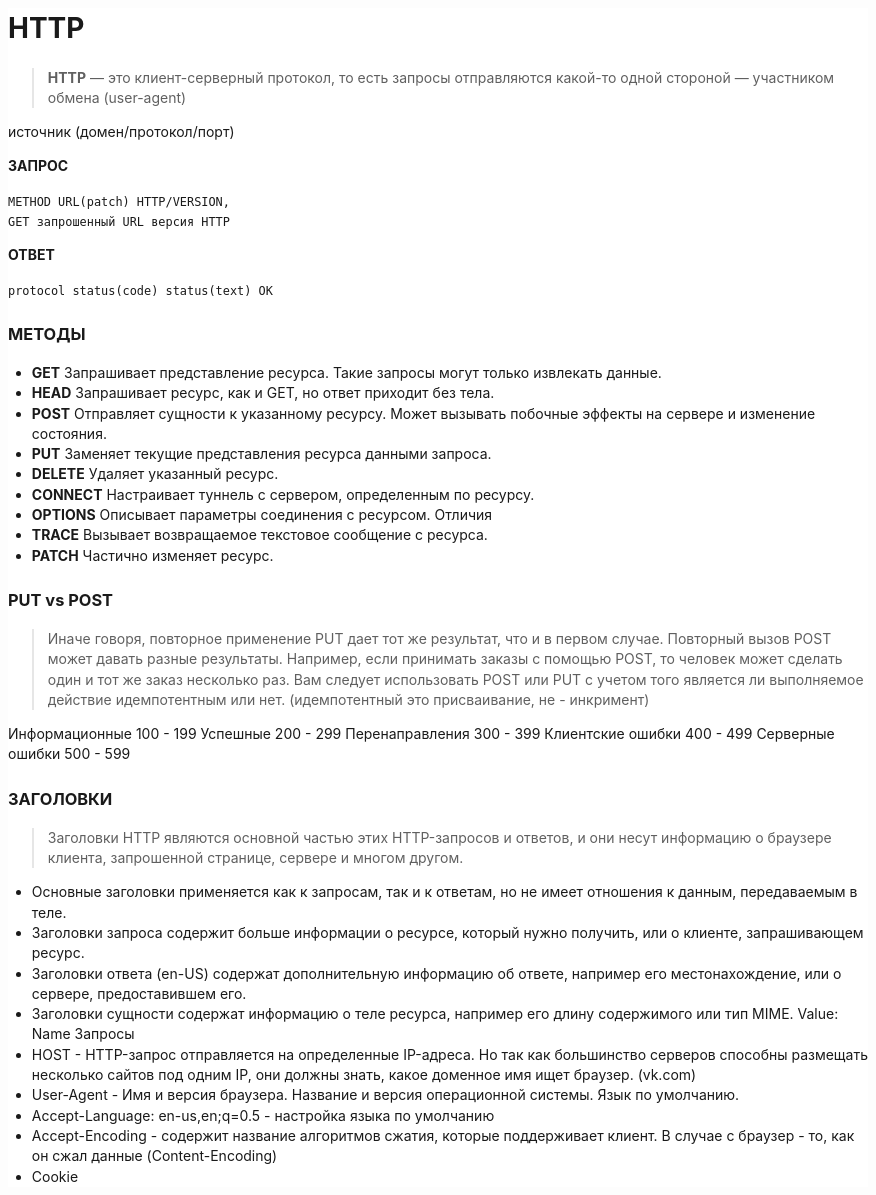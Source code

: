 # HTTP

> **HTTP** — это клиент-серверный протокол, то есть запросы отправляются какой-то одной стороной — участником обмена (user-agent)

источник (домен/протокол/порт)

**ЗАПРОС**

    METHOD URL(patch) HTTP/VERSION,
    GET запрошенный URL версия HTTP

**ОТВЕТ**

    protocol status(code) status(text) OK
    
### МЕТОДЫ
- **GET**	Запрашивает представление ресурса. Такие запросы могут только извлекать данные.
- **HEAD**	Запрашивает ресурс, как и GET, но ответ приходит без тела.
- **POST**	Отправляет сущности к указанному ресурсу. Может вызывать побочные эффекты на сервере и изменение состояния.
- **PUT**	Заменяет текущие представления ресурса данными запроса.
- **DELETE**	Удаляет указанный ресурс.
- **CONNECT**	Настраивает туннель с сервером, определенным по ресурсу.
- **OPTIONS**	Описывает параметры соединения с ресурсом. Отличия 
- **TRACE**	Вызывает возвращаемое текстовое сообщение с ресурса.
- **PATCH**	Частично изменяет ресурс.

### PUT vs POST

> Иначе говоря, повторное применение PUT дает тот же результат, что и в первом случае. Повторный вызов POST может давать разные результаты.
> Например, если принимать заказы с помощью POST, то человек может сделать один и тот же заказ несколько раз. Вам следует использовать POST или PUT с учетом того является ли выполняемое действие идемпотентным или нет. (идемпотентный это присваивание, не - инкримент)

Информационные 100 - 199
Успешные 200 - 299
Перенаправления 300 - 399 
Клиентские ошибки 400 - 499
Серверные ошибки 500 - 599

### ЗАГОЛОВКИ

> Заголовки HTTP являются основной частью этих HTTP-запросов и ответов, и они несут информацию о браузере клиента, запрошенной странице, сервере и многом другом.

- Основные заголовки применяется как к запросам, так и к ответам, но не имеет отношения к данным, передаваемым в теле.
- Заголовки запроса содержит больше информации о ресурсе, который нужно получить, или о клиенте, запрашивающем ресурс.
- Заголовки ответа (en-US) содержат дополнительную информацию об ответе, например его местонахождение, или о сервере, предоставившем его.
- Заголовки сущности содержат информацию о теле ресурса, например его длину содержимого или тип MIME.
Value: Name
    Запросы
- HOST - HTTP-запрос отправляется на определенные IP-адреса. Но так как большинство серверов способны размещать несколько сайтов под одним IP, они должны знать, какое доменное имя ищет браузер. (vk.com)
- User-Agent - Имя и версия браузера. Название и версия операционной системы. Язык по умолчанию.
- Accept-Language: en-us,en;q=0.5 - настройка языка по умолчанию
- Accept-Encoding - содержит название алгоритмов сжатия, которые поддерживает клиент. В случае с браузер - то, как он сжал данные (Content-Encoding)
- Cookie